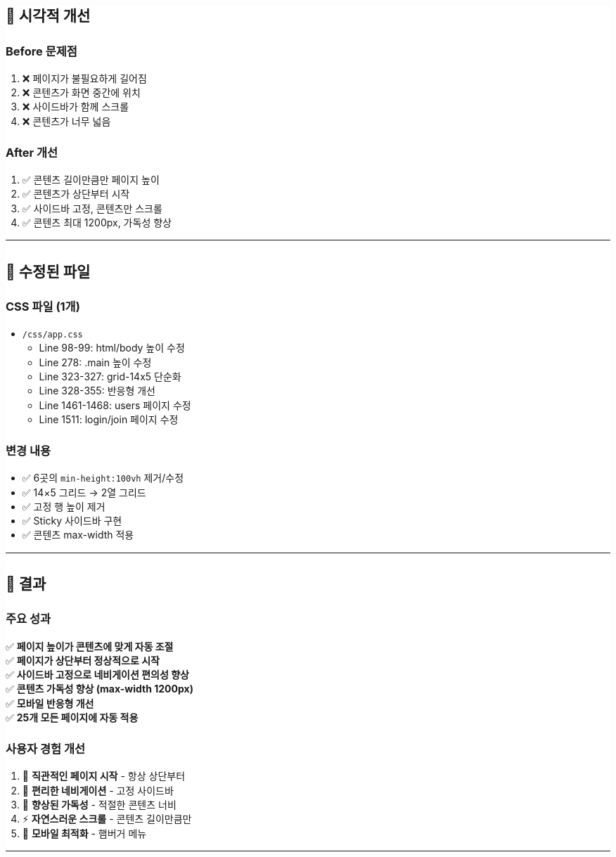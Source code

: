 
## 🎨 시각적 개선

### Before 문제점
1. ❌ 페이지가 불필요하게 길어짐
2. ❌ 콘텐츠가 화면 중간에 위치
3. ❌ 사이드바가 함께 스크롤
4. ❌ 콘텐츠가 너무 넓음

### After 개선
1. ✅ 콘텐츠 길이만큼만 페이지 높이
2. ✅ 콘텐츠가 상단부터 시작
3. ✅ 사이드바 고정, 콘텐츠만 스크롤
4. ✅ 콘텐츠 최대 1200px, 가독성 향상

---

## 📝 수정된 파일

### CSS 파일 (1개)
- `/css/app.css`
  - Line 98-99: html/body 높이 수정
  - Line 278: .main 높이 수정
  - Line 323-327: grid-14x5 단순화
  - Line 328-355: 반응형 개선
  - Line 1461-1468: users 페이지 수정
  - Line 1511: login/join 페이지 수정

### 변경 내용
- ✅ 6곳의 `min-height:100vh` 제거/수정
- ✅ 14×5 그리드 → 2열 그리드
- ✅ 고정 행 높이 제거
- ✅ Sticky 사이드바 구현
- ✅ 콘텐츠 max-width 적용

---

## 🎉 결과

### 주요 성과
✅ **페이지 높이가 콘텐츠에 맞게 자동 조절**  
✅ **페이지가 상단부터 정상적으로 시작**  
✅ **사이드바 고정으로 네비게이션 편의성 향상**  
✅ **콘텐츠 가독성 향상 (max-width 1200px)**  
✅ **모바일 반응형 개선**  
✅ **25개 모든 페이지에 자동 적용**

### 사용자 경험 개선
1. 🎯 **직관적인 페이지 시작** - 항상 상단부터
2. 📱 **편리한 네비게이션** - 고정 사이드바
3. 👀 **향상된 가독성** - 적절한 콘텐츠 너비
4. ⚡ **자연스러운 스크롤** - 콘텐츠 길이만큼만
5. 📲 **모바일 최적화** - 햄버거 메뉴

---